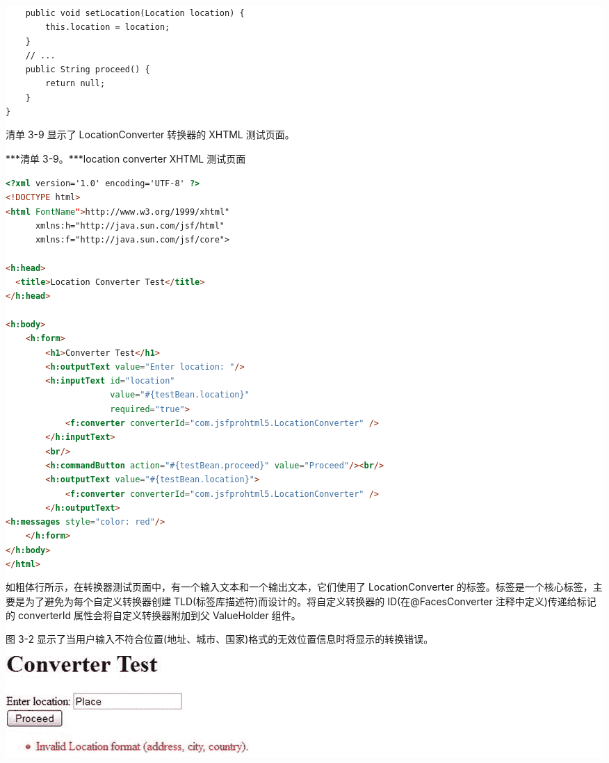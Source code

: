 ```html
    public void setLocation(Location location) {
        this.location = location;
    }
    // ...
    public String proceed() {
        return null;
    }
}
```

清单 3-9 显示了 LocationConverter 转换器的 XHTML 测试页面。

***清单 3-9。***location converter XHTML 测试页面

```html
<?xml version='1.0' encoding='UTF-8' ?>
<!DOCTYPE html>
<html FontName">http://www.w3.org/1999/xhtml"
      xmlns:h="http://java.sun.com/jsf/html"
      xmlns:f="http://java.sun.com/jsf/core">

<h:head>
  <title>Location Converter Test</title>
</h:head>

<h:body>
    <h:form>
        <h1>Converter Test</h1>
        <h:outputText value="Enter location: "/>
        <h:inputText id="location"
                     value="#{testBean.location}"
                     required="true">
            <f:converter converterId="com.jsfprohtml5.LocationConverter" />
        </h:inputText>
        <br/>
        <h:commandButton action="#{testBean.proceed}" value="Proceed"/><br/>
        <h:outputText value="#{testBean.location}">
            <f:converter converterId="com.jsfprohtml5.LocationConverter" />
        </h:outputText>
<h:messages style="color: red"/>
    </h:form>
</h:body>
</html>
```

如粗体行所示，在转换器测试页面中，有一个输入文本和一个输出文本，它们使用了 LocationConverter 的<converter>标签。<converter>标签是一个核心标签，主要是为了避免为每个自定义转换器创建 TLD(标签库描述符)而设计的。将自定义转换器的 ID(在@FacesConverter 注释中定义)传递给<converter>标记的 converterId 属性会将自定义转换器附加到父 ValueHolder 组件。</converter></converter></converter>

图 3-2 显示了当用户输入不符合位置(地址、城市、国家)格式的无效位置信息时将显示的转换错误。

![9781430250104_Fig03-02.jpg](img/00027.jpeg)
